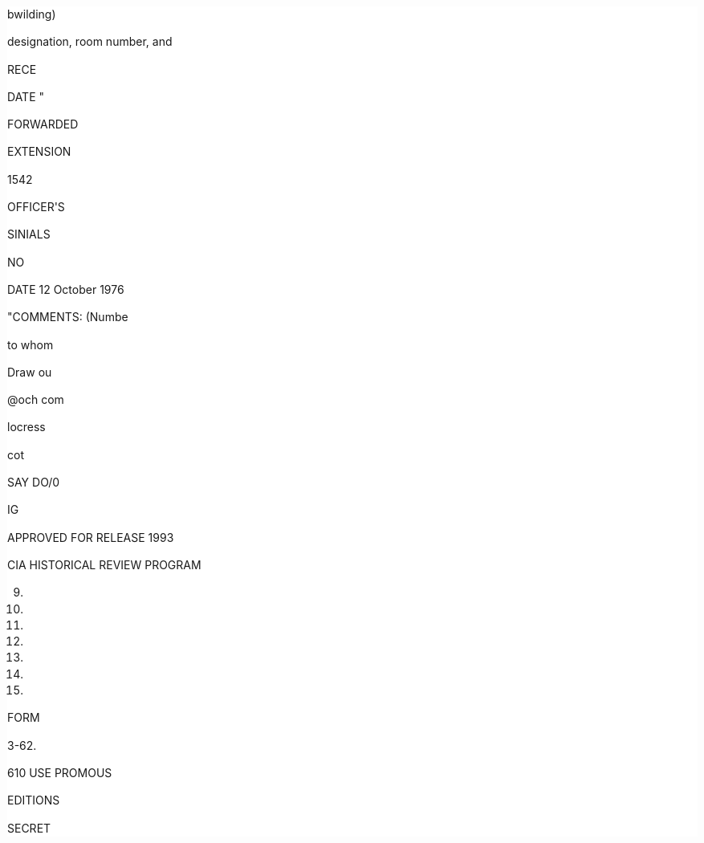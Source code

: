 bwilding)

designation, room number, and

RECE

DATE "

FORWARDED

EXTENSION

1542

OFFICER'S

SINIALS

NO

DATE 12 October 1976

"COMMENTS: (Numbe

to whom

Draw ou

@och com

locress

cot

SAY DO/0

IG

APPROVED FOR RELEASE 1993

CIA HISTORICAL REVIEW PROGRAM

9.

10.

11.

12.

13.

14.

15.

FORM

3-62.

610 USE PROMOUS

EDITIONS

SECRET
